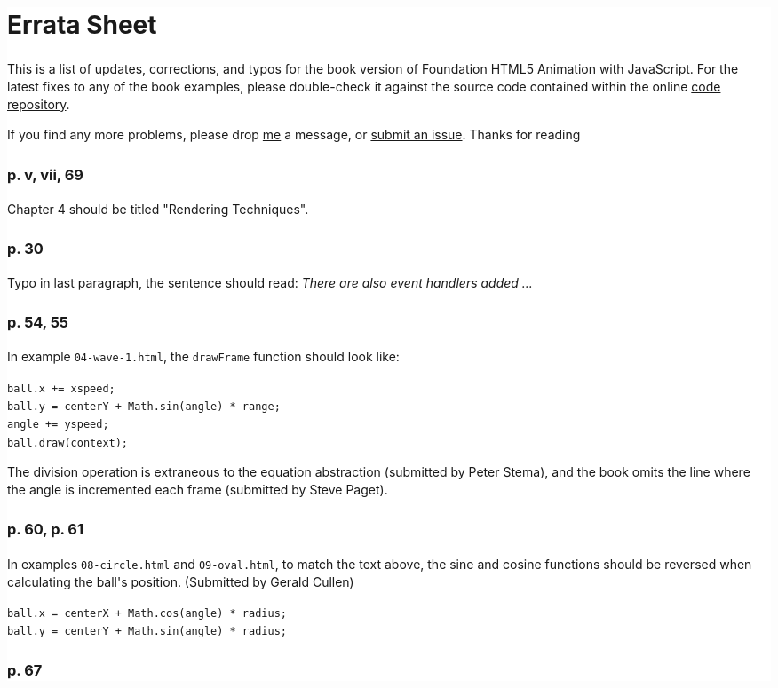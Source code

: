 # Errata Sheet

This is a list of updates, corrections, and typos for the
book version of [Foundation HTML5 Animation with JavaScript](http://lamberta.github.io/html5-animation/).
For the latest fixes to any of the book examples, please
double-check it against the source code contained within the
online [code repository](https://github.com/lamberta/html5-animation).

If you find any more problems, please drop
[me](https://github.com/lamberta) a message, or
[submit an issue](https://github.com/lamberta/html5-animation/issues).
Thanks for reading 

### p. v, vii, 69

Chapter 4 should be titled "Rendering Techniques".

### p. 30

Typo in last paragraph, the sentence should read: *There are
also event handlers added ...*

### p. 54, 55

In example `04-wave-1.html`, the `drawFrame` function should
look like:

~~~
ball.x += xspeed;
ball.y = centerY + Math.sin(angle) * range;
angle += yspeed;
ball.draw(context);
~~~

The division operation is extraneous to the equation
abstraction (submitted by Peter Stema), and the book omits
the line where the angle is incremented each frame
(submitted by Steve Paget).

### p. 60, p. 61

In examples `08-circle.html` and `09-oval.html`, to match
the text above, the sine and cosine functions should be
reversed when calculating the ball's position. (Submitted by
Gerald Cullen)

~~~
ball.x = centerX + Math.cos(angle) * radius;
ball.y = centerY + Math.sin(angle) * radius;
~~~

### p. 67
